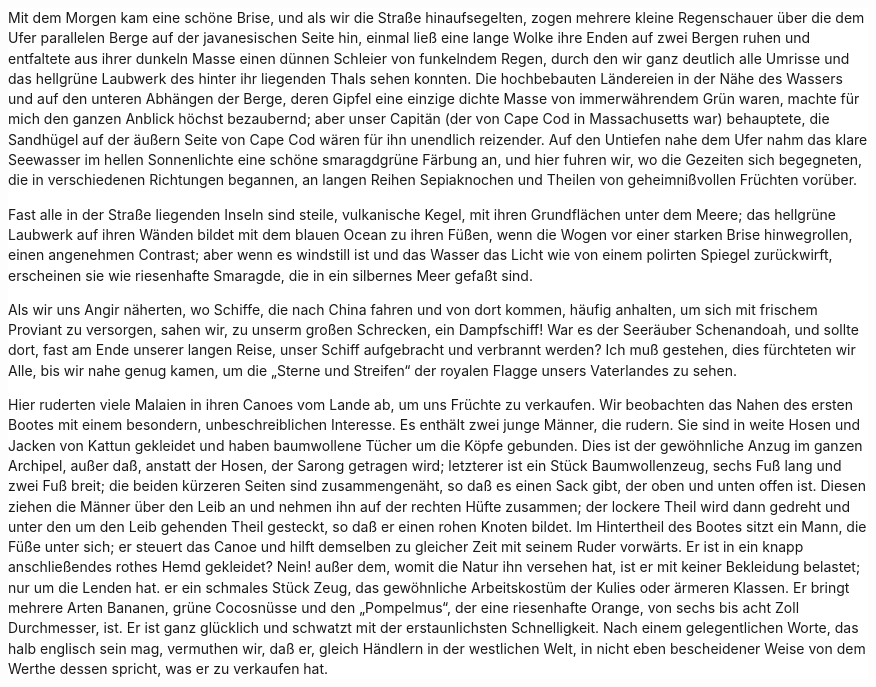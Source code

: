 Mit dem Morgen kam eine schöne Brise, und als wir die Straße hinaufsegelten,
zogen mehrere kleine Regenschauer über die dem Ufer parallelen Berge auf der
javanesischen Seite hin, einmal ließ eine lange Wolke ihre Enden auf zwei Bergen
ruhen und entfaltete aus ihrer dunkeln Masse einen dünnen Schleier von
funkelndem Regen, durch den wir ganz deutlich alle Umrisse und das hellgrüne
Laubwerk des hinter ihr liegenden Thals sehen konnten. Die hochbebauten
Ländereien in der Nähe des Wassers und auf den unteren Abhängen der Berge, deren
Gipfel eine einzige dichte Masse von immerwährendem Grün waren, machte für mich
den ganzen Anblick höchst bezaubernd; aber unser Capitän (der von Cape Cod in
Massachusetts war) behauptete, die Sandhügel auf der äußern Seite von Cape Cod
wären für ihn unendlich reizender. Auf den Untiefen nahe dem Ufer nahm das klare
Seewasser im hellen Sonnenlichte eine schöne smaragdgrüne Färbung an, und hier
fuhren wir, wo die Gezeiten sich begegneten, die in verschiedenen Richtungen
begannen, an langen Reihen Sepiaknochen und Theilen von geheimnißvollen Früchten
vorüber.

Fast alle in der Straße liegenden Inseln sind steile, vulkanische Kegel, mit
ihren Grundflächen unter dem Meere; das hellgrüne Laubwerk auf ihren Wänden
bildet mit dem blauen Ocean zu ihren Füßen, wenn die Wogen vor einer starken
Brise hinwegrollen, einen angenehmen Contrast; aber wenn es windstill ist und
das Wasser das Licht wie von einem polirten Spiegel zurückwirft, erscheinen sie
wie riesenhafte Smaragde, die in ein silbernes Meer gefaßt sind.

Als wir uns Angir näherten, wo Schiffe, die nach China fahren und von dort
kommen, häufig anhalten, um sich mit frischem Proviant zu versorgen, sahen wir,
zu unserm großen Schrecken, ein Dampfschiff! War es der Seeräuber Schenandoah,
und sollte dort, fast am Ende unserer langen Reise, unser Schiff aufgebracht und
verbrannt werden? Ich muß gestehen, dies fürchteten wir Alle, bis wir nahe genug
kamen, um die „Sterne und Streifen“ der royalen Flagge unsers Vaterlandes zu
sehen.

Hier ruderten viele Malaien in ihren Canoes vom Lande ab, um uns Früchte zu
verkaufen. Wir beobachten das Nahen des ersten Bootes mit einem besondern,
unbeschreiblichen Interesse. Es enthält zwei junge Männer, die rudern. Sie sind
in weite Hosen und Jacken von Kattun gekleidet und haben baumwollene Tücher um
die Köpfe gebunden. Dies ist der gewöhnliche Anzug im ganzen Archipel, außer
daß, anstatt der Hosen, der Sarong getragen wird; letzterer ist ein Stück
Baumwollenzeug, sechs Fuß lang und zwei Fuß breit; die beiden kürzeren Seiten
sind zusammengenäht, so daß es einen Sack gibt, der oben und unten offen ist.
Diesen ziehen die Männer über den Leib an und nehmen ihn auf der rechten Hüfte
zusammen; der lockere Theil wird dann gedreht und unter den um den Leib gehenden
Theil gesteckt, so daß er einen rohen Knoten bildet. Im Hintertheil des Bootes
sitzt ein Mann, die Füße unter sich; er steuert das Canoe und hilft demselben zu
gleicher Zeit mit seinem Ruder vorwärts. Er ist in ein knapp anschließendes
rothes Hemd gekleidet? Nein! außer dem, womit die Natur ihn versehen hat, ist er
mit keiner Bekleidung belastet; nur um die Lenden hat. er ein schmales Stück
Zeug, das gewöhnliche Arbeitskostüm der Kulies oder ärmeren Klassen. Er bringt
mehrere Arten Bananen, grüne Cocosnüsse und den „Pompelmus“, der eine
riesenhafte Orange, von sechs bis acht Zoll Durchmesser, ist. Er ist ganz
glücklich und schwatzt mit der erstaunlichsten Schnelligkeit. Nach einem
gelegentlichen Worte, das halb englisch sein mag, vermuthen wir, daß er, gleich
Händlern in der westlichen Welt, in nicht eben bescheidener Weise von dem Werthe
dessen spricht, was er zu verkaufen hat.
